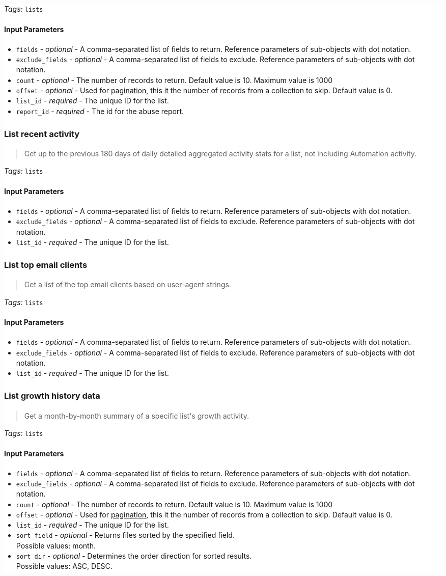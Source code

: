 *Tags:* `lists`

#### Input Parameters
* `fields` - _optional_ - A comma-separated list of fields to return. Reference parameters of sub-objects with dot notation.<br/>
* `exclude_fields` - _optional_ - A comma-separated list of fields to exclude. Reference parameters of sub-objects with dot notation.<br/>
* `count` - _optional_ - The number of records to return. Default value is 10. Maximum value is 1000<br/>
* `offset` - _optional_ - Used for [pagination](https://mailchimp.com/developer/marketing/docs/methods-parameters/#pagination), this it the number of records from a collection to skip. Default value is 0.<br/>
* `list_id` - _required_ - The unique ID for the list.<br/>
* `report_id` - _required_ - The id for the abuse report.<br/>

### List recent activity
> Get up to the previous 180 days of daily detailed aggregated activity stats for a list, not including Automation activity.<br/>

*Tags:* `lists`

#### Input Parameters
* `fields` - _optional_ - A comma-separated list of fields to return. Reference parameters of sub-objects with dot notation.<br/>
* `exclude_fields` - _optional_ - A comma-separated list of fields to exclude. Reference parameters of sub-objects with dot notation.<br/>
* `list_id` - _required_ - The unique ID for the list.<br/>

### List top email clients
> Get a list of the top email clients based on user-agent strings.<br/>

*Tags:* `lists`

#### Input Parameters
* `fields` - _optional_ - A comma-separated list of fields to return. Reference parameters of sub-objects with dot notation.<br/>
* `exclude_fields` - _optional_ - A comma-separated list of fields to exclude. Reference parameters of sub-objects with dot notation.<br/>
* `list_id` - _required_ - The unique ID for the list.<br/>

### List growth history data
> Get a month-by-month summary of a specific list's growth activity.<br/>

*Tags:* `lists`

#### Input Parameters
* `fields` - _optional_ - A comma-separated list of fields to return. Reference parameters of sub-objects with dot notation.<br/>
* `exclude_fields` - _optional_ - A comma-separated list of fields to exclude. Reference parameters of sub-objects with dot notation.<br/>
* `count` - _optional_ - The number of records to return. Default value is 10. Maximum value is 1000<br/>
* `offset` - _optional_ - Used for [pagination](https://mailchimp.com/developer/marketing/docs/methods-parameters/#pagination), this it the number of records from a collection to skip. Default value is 0.<br/>
* `list_id` - _required_ - The unique ID for the list.<br/>
* `sort_field` - _optional_ - Returns files sorted by the specified field.<br/>
    Possible values: month.
* `sort_dir` - _optional_ - Determines the order direction for sorted results.<br/>
    Possible values: ASC, DESC.
